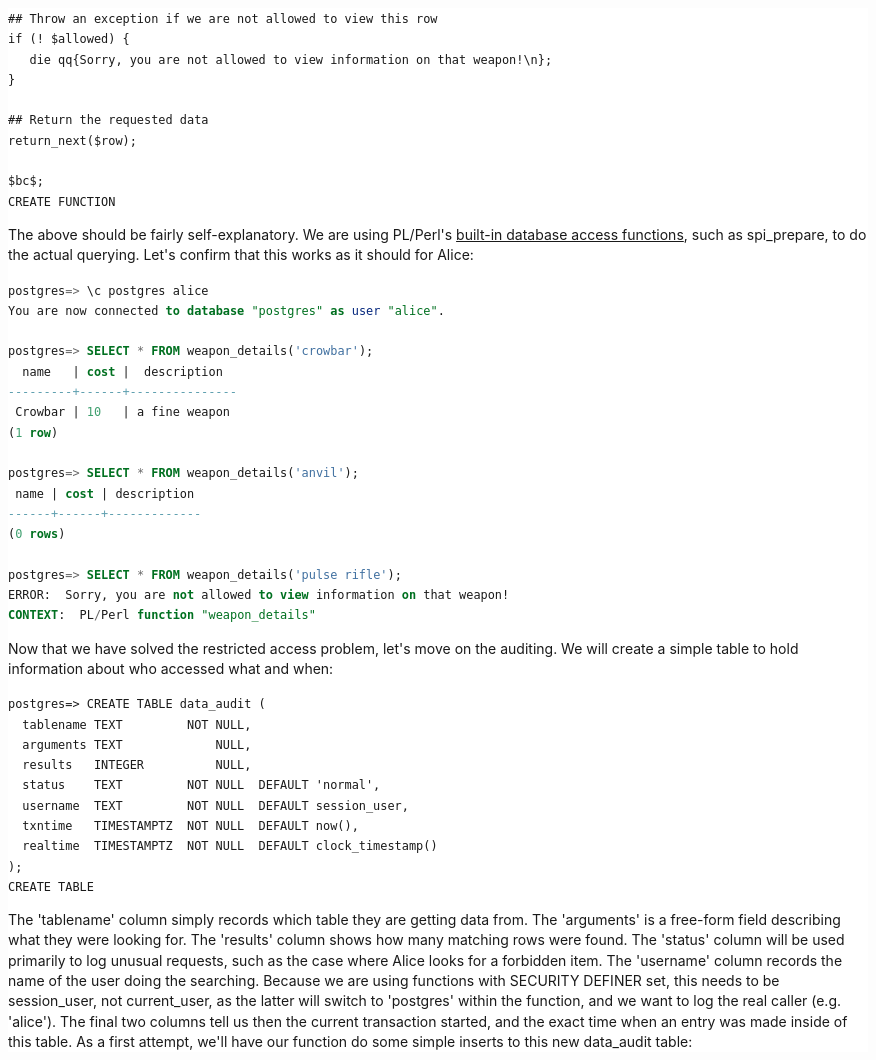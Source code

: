 ```text
## Throw an exception if we are not allowed to view this row
if (! $allowed) {
   die qq{Sorry, you are not allowed to view information on that weapon!\n};
}

## Return the requested data
return_next($row);

$bc$;
CREATE FUNCTION
```

The above should be fairly self-explanatory. We are using PL/Perl's [built-in database access functions](http://www.postgresql.org/docs/current/static/plperl-builtins.html), such as spi_prepare, to do the actual querying. Let's confirm that this works as it should for Alice:

```sql
postgres=> \c postgres alice
You are now connected to database "postgres" as user "alice".

postgres=> SELECT * FROM weapon_details('crowbar');
  name   | cost |  description  
---------+------+---------------
 Crowbar | 10   | a fine weapon
(1 row)

postgres=> SELECT * FROM weapon_details('anvil');
 name | cost | description 
------+------+-------------
(0 rows)

postgres=> SELECT * FROM weapon_details('pulse rifle');
ERROR:  Sorry, you are not allowed to view information on that weapon!
CONTEXT:  PL/Perl function "weapon_details"
```

Now that we have solved the restricted access problem, let's move on the auditing. We will create a simple table to hold information about who accessed what and when:

```text
postgres=> CREATE TABLE data_audit (
  tablename TEXT         NOT NULL,
  arguments TEXT             NULL,
  results   INTEGER          NULL,
  status    TEXT         NOT NULL  DEFAULT 'normal',
  username  TEXT         NOT NULL  DEFAULT session_user,
  txntime   TIMESTAMPTZ  NOT NULL  DEFAULT now(),
  realtime  TIMESTAMPTZ  NOT NULL  DEFAULT clock_timestamp()
);
CREATE TABLE
```

The 'tablename' column simply records which table they are getting data from. The 'arguments' is a free-form field describing what they were looking for. The 'results' column shows how many matching rows were found. The 'status' column will be used primarily to log unusual requests, such as the case where Alice looks for a forbidden item. The 'username' column records the name of the user doing the searching. Because we are using functions with SECURITY DEFINER set, this needs to be session_user, not current_user, as the latter will switch to 'postgres' within the function, and we want to log the real caller (e.g. 'alice'). The final two columns tell us then the current transaction started, and the exact time when an entry was made inside of this table. As a first attempt, we'll have our function do some simple inserts to this new data_audit table:
